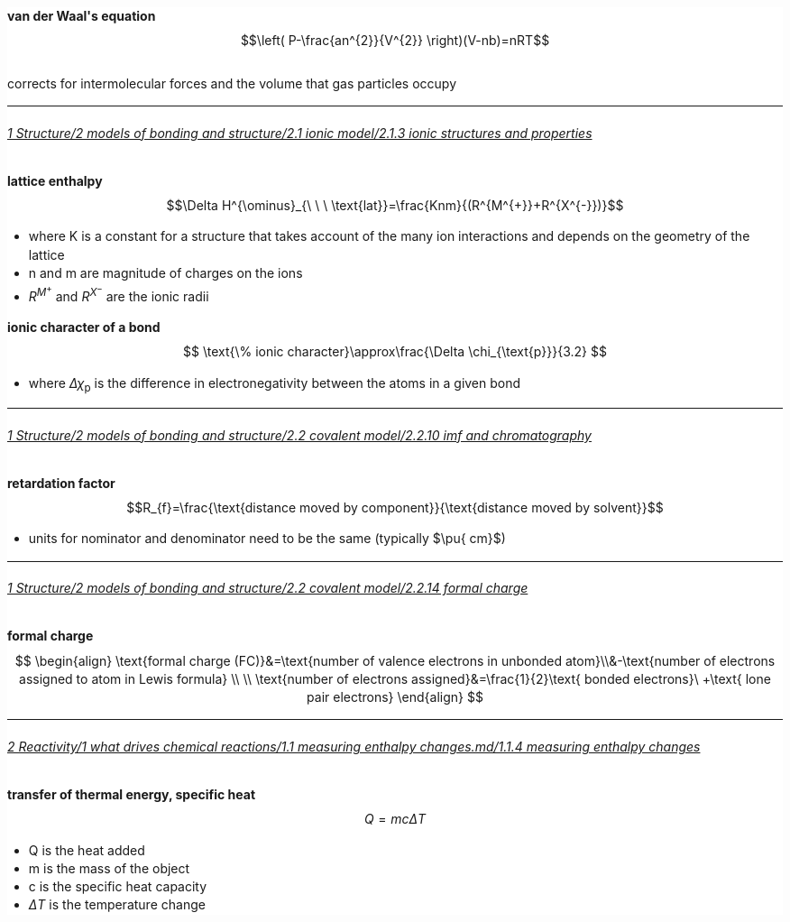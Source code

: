 **van der Waal's equation**  
$$\left( P-\frac{an^{2}}{V^{2}} \right)(V-nb)=nRT$$  
corrects for intermolecular forces and the volume that gas particles occupy  
- - -  
###### [1 Structure/2 models of bonding and structure/2.1 ionic model/2.1.3 ionic structures and properties](/1%20Structure/2%20models%20of%20bonding%20and%20structure/2.1%20ionic%20model/2.1.3%20ionic%20structures%20and%20properties.md)  
**lattice enthalpy**  
$$\Delta H^{\ominus}_{\ \ \ \text{lat}}=\frac{Knm}{(R^{M^{+}}+R^{X^{-}})}$$  
- where K is a constant for a structure that takes account of the many ion interactions and depends on the geometry of the lattice  
- n and m are magnitude of charges on the ions  
- $R^{M^{+}}$ and $R^{X^{-}}$ are the ionic radii  
  
**ionic character of a bond**  
$$  
\text{\% ionic character}\approx\frac{\Delta \chi_{\text{p}}}{3.2}  
$$  
- where $\Delta \chi _\text{p}$ is the difference in electronegativity between the atoms in a given bond  
- - -  
###### [1 Structure/2 models of bonding and structure/2.2 covalent model/2.2.10 imf and chromatography](/1%20Structure/2%20models%20of%20bonding%20and%20structure/2.2%20covalent%20model/2.2.10%20imf%20and%20chromatography.md)  
**retardation factor**  
$$R_{f}=\frac{\text{distance moved by component}}{\text{distance moved by solvent}}$$  
- units for nominator and denominator need to be the same (typically $\pu{ cm}$)  
- - -  
###### [1 Structure/2 models of bonding and structure/2.2 covalent model/2.2.14 formal charge](/1%20Structure/2%20models%20of%20bonding%20and%20structure/2.2%20covalent%20model/2.2.14%20formal%20charge.md)  
**formal charge**  
$$  
\begin{align}  
\text{formal charge (FC)}&=\text{number of valence electrons in unbonded atom}\\&-\text{number of electrons assigned to atom in Lewis formula} \\ \\  
\text{number of electrons assigned}&=\frac{1}{2}\text{ bonded electrons}\ +\text{ lone pair electrons}  
\end{align}  
$$  
  
- - -  
###### [2 Reactivity/1 what drives chemical reactions/1.1 measuring enthalpy changes.md/1.1.4 measuring enthalpy changes](/2%20Reactivity/1%20what%20drives%20chemical%20reactions/1.1%20measuring%20enthalpy%20changes.md/1.1.4%20measuring%20enthalpy%20changes.md)  
**transfer of thermal energy, specific heat**  
$$Q=mc\Delta T$$  
- Q is the heat added  
- m is the mass of the object  
- c is the specific heat capacity  
- $\Delta T$ is the temperature change  
  